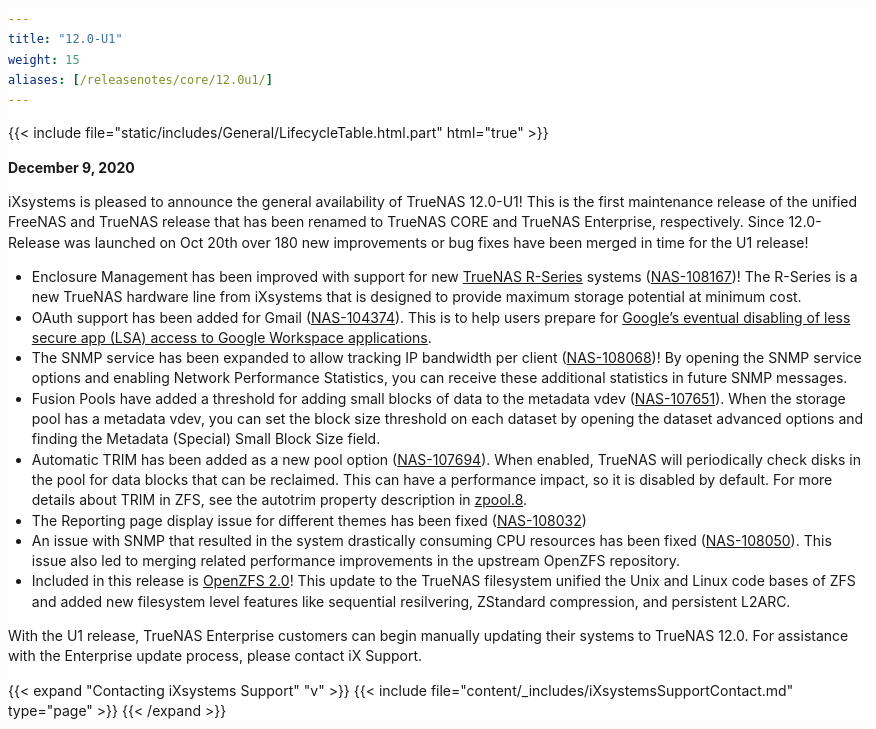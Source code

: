 ```yaml
---
title: "12.0-U1"
weight: 15
aliases: [/releasenotes/core/12.0u1/]
---
```


{{< include file="static/includes/General/LifecycleTable.html.part" html="true" >}}

**December 9, 2020**

iXsystems is pleased to announce the general availability of TrueNAS 12.0-U1! This is the first maintenance release of the unified FreeNAS and TrueNAS release that has been renamed to TrueNAS CORE and TrueNAS Enterprise, respectively. Since 12.0-Release was launched on Oct 20th over 180 new improvements or bug fixes have been merged in time for the U1 release!

<ul>
	<li>Enclosure Management has been improved with support for new <a href="https://www.truenas.com/r-series/">TrueNAS R-Series</a> systems (<a href="https://ixsystems.atlassian.net/browse/NAS-108167">NAS-108167</a>)! The R-Series is a new TrueNAS hardware line from iXsystems that is designed to provide maximum storage potential at minimum cost.</li>
	<li>OAuth support has been added for Gmail (<a href="https://ixsystems.atlassian.net/browse/NAS-104374">NAS-104374</a>). This is to help users prepare for <a href="https://workspaceupdates.googleblog.com/2020/03/less-secure-app-turn-off-suspended.html">Google’s eventual disabling of less secure app (LSA) access to Google Workspace applications</a>.</li>
	<li>The SNMP service has been expanded to allow tracking IP bandwidth per client (<a href="https://ixsystems.atlassian.net/browse/NAS-108068">NAS-108068</a>)! By opening the SNMP service options and enabling Network Performance Statistics, you can receive these additional statistics in future SNMP messages.</li>
	<li>Fusion Pools have added a threshold for adding small blocks of data to the metadata vdev (<a href="https://ixsystems.atlassian.net/browse/NAS-107651">NAS-107651</a>). When the storage pool has a metadata vdev, you can set the block size threshold on each dataset by opening the dataset advanced options and finding the Metadata (Special) Small Block Size field.</li>
	<li>Automatic TRIM has been added as a new pool option (<a href="https://ixsystems.atlassian.net/browse/NAS-107694">NAS-107694</a>). When enabled, TrueNAS will periodically check disks in the pool for data blocks that can be reclaimed. This can have a performance impact, so it is disabled by default. For more details about TRIM in ZFS, see the autotrim property description in <a href="https://zfsonlinux.org/manpages/0.8.1/man8/zpool.8.html">zpool.8</a>.</li>
	<li>The Reporting page display issue for different themes has been fixed (<a href="https://ixsystems.atlassian.net/browse/NAS-108032">NAS-108032</a>)</li>
	<li>An issue with SNMP that resulted in the system drastically consuming CPU resources has been fixed (<a href="https://ixsystems.atlassian.net/browse/NAS-108050">NAS-108050</a>). This issue also led to merging related performance improvements in the upstream OpenZFS repository.</li>
	<li>Included in this release is <a href="https://github.com/openzfs/zfs/releases/tag/zfs-2.0.0">OpenZFS 2.0</a>! This update to the TrueNAS filesystem unified the Unix and Linux code bases of ZFS and added new filesystem level features like sequential resilvering, ZStandard compression, and persistent L2ARC.</li>
</ul>

With the U1 release, TrueNAS Enterprise customers can begin manually updating their systems to TrueNAS 12.0. For assistance with the Enterprise update process, please contact iX Support.

{{< expand "Contacting iXsystems Support" "v" >}}
{{< include file="content/_includes/iXsystemsSupportContact.md" type="page" >}}
{{< /expand >}}
